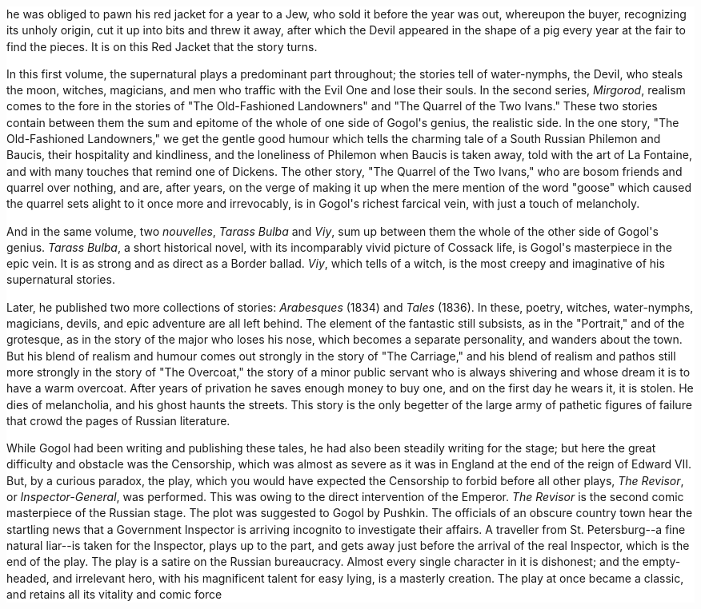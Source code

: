 he was obliged to pawn his red jacket for a year to a Jew, who sold it
before the year was out, whereupon the buyer, recognizing its unholy
origin, cut it up into bits and threw it away, after which the Devil
appeared in the shape of a pig every year at the fair to find the
pieces. It is on this Red Jacket that the story turns.

In this first volume, the supernatural plays a predominant part
throughout; the stories tell of water-nymphs, the Devil, who steals
the moon, witches, magicians, and men who traffic with the Evil One
and lose their souls. In the second series, _Mirgorod_, realism comes
to the fore in the stories of "The Old-Fashioned Landowners" and "The
Quarrel of the Two Ivans." These two stories contain between them the
sum and epitome of the whole of one side of Gogol's genius, the
realistic side. In the one story, "The Old-Fashioned Landowners," we
get the gentle good humour which tells the charming tale of a South
Russian Philemon and Baucis, their hospitality and kindliness, and the
loneliness of Philemon when Baucis is taken away, told with the art of
La Fontaine, and with many touches that remind one of Dickens. The
other story, "The Quarrel of the Two Ivans," who are bosom friends and
quarrel over nothing, and are, after years, on the verge of making it
up when the mere mention of the word "goose" which caused the quarrel
sets alight to it once more and irrevocably, is in Gogol's richest
farcical vein, with just a touch of melancholy.

And in the same volume, two _nouvelles_, _Tarass Bulba_ and _Viy_, sum
up between them the whole of the other side of Gogol's genius. _Tarass
Bulba_, a short historical novel, with its incomparably vivid picture
of Cossack life, is Gogol's masterpiece in the epic vein. It is as
strong and as direct as a Border ballad. _Viy_, which tells of a
witch, is the most creepy and imaginative of his supernatural stories.

Later, he published two more collections of stories: _Arabesques_
(1834) and _Tales_ (1836). In these, poetry, witches, water-nymphs,
magicians, devils, and epic adventure are all left behind. The element
of the fantastic still subsists, as in the "Portrait," and of the
grotesque, as in the story of the major who loses his nose, which
becomes a separate personality, and wanders about the town. But his
blend of realism and humour comes out strongly in the story of "The
Carriage," and his blend of realism and pathos still more strongly in
the story of "The Overcoat," the story of a minor public servant who
is always shivering and whose dream it is to have a warm overcoat.
After years of privation he saves enough money to buy one, and on the
first day he wears it, it is stolen. He dies of melancholia, and his
ghost haunts the streets. This story is the only begetter of the large
army of pathetic figures of failure that crowd the pages of Russian
literature.

While Gogol had been writing and publishing these tales, he had also
been steadily writing for the stage; but here the great difficulty and
obstacle was the Censorship, which was almost as severe as it was in
England at the end of the reign of Edward VII. But, by a curious
paradox, the play, which you would have expected the Censorship to
forbid before all other plays, _The Revisor_, or _Inspector-General_,
was performed. This was owing to the direct intervention of the
Emperor. _The Revisor_ is the second comic masterpiece of the Russian
stage. The plot was suggested to Gogol by Pushkin. The officials of an
obscure country town hear the startling news that a Government
Inspector is arriving incognito to investigate their affairs. A
traveller from St. Petersburg--a fine natural liar--is taken for the
Inspector, plays up to the part, and gets away just before the arrival
of the real Inspector, which is the end of the play. The play is a
satire on the Russian bureaucracy. Almost every single character in it
is dishonest; and the empty-headed, and irrelevant hero, with his
magnificent talent for easy lying, is a masterly creation. The play
at once became a classic, and retains all its vitality and comic force